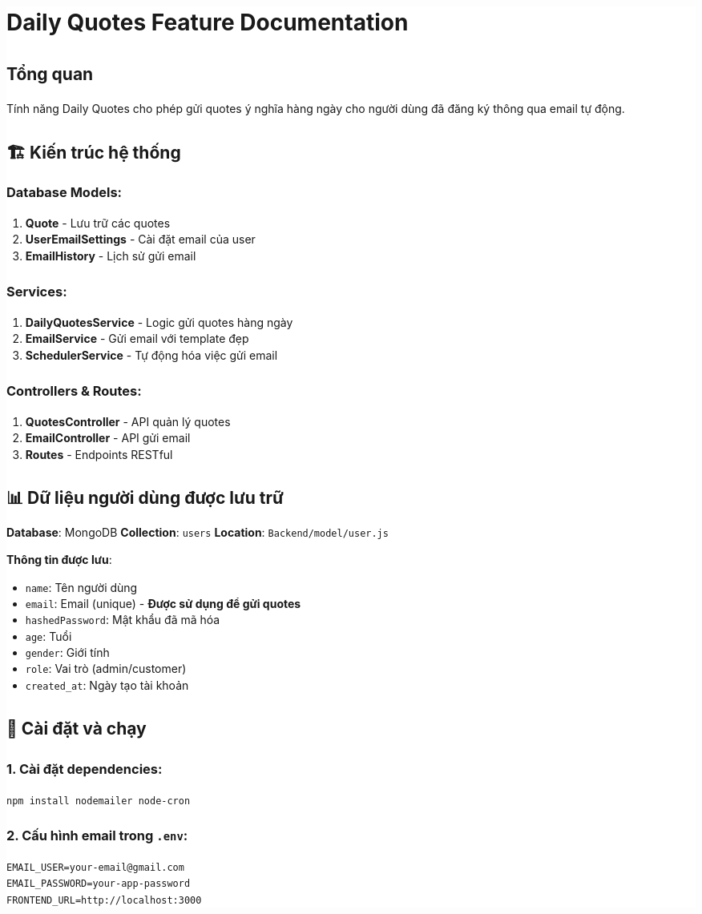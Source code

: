 # Daily Quotes Feature Documentation

## Tổng quan
Tính năng Daily Quotes cho phép gửi quotes ý nghĩa hàng ngày cho người dùng đã đăng ký thông qua email tự động.

## 🏗️ Kiến trúc hệ thống

### **Database Models:**
1. **Quote** - Lưu trữ các quotes
2. **UserEmailSettings** - Cài đặt email của user
3. **EmailHistory** - Lịch sử gửi email

### **Services:**
1. **DailyQuotesService** - Logic gửi quotes hàng ngày
2. **EmailService** - Gửi email với template đẹp
3. **SchedulerService** - Tự động hóa việc gửi email

### **Controllers & Routes:**
1. **QuotesController** - API quản lý quotes
2. **EmailController** - API gửi email
3. **Routes** - Endpoints RESTful

## 📊 Dữ liệu người dùng được lưu trữ

**Database**: MongoDB
**Collection**: `users`
**Location**: `Backend/model/user.js`

**Thông tin được lưu**:
- `name`: Tên người dùng
- `email`: Email (unique) - **Được sử dụng để gửi quotes**
- `hashedPassword`: Mật khẩu đã mã hóa
- `age`: Tuổi
- `gender`: Giới tính
- `role`: Vai trò (admin/customer)
- `created_at`: Ngày tạo tài khoản

## 🚀 Cài đặt và chạy

### **1. Cài đặt dependencies:**
```bash
npm install nodemailer node-cron
```

### **2. Cấu hình email trong `.env`:**
```env
EMAIL_USER=your-email@gmail.com
EMAIL_PASSWORD=your-app-password
FRONTEND_URL=http://localhost:3000
```
